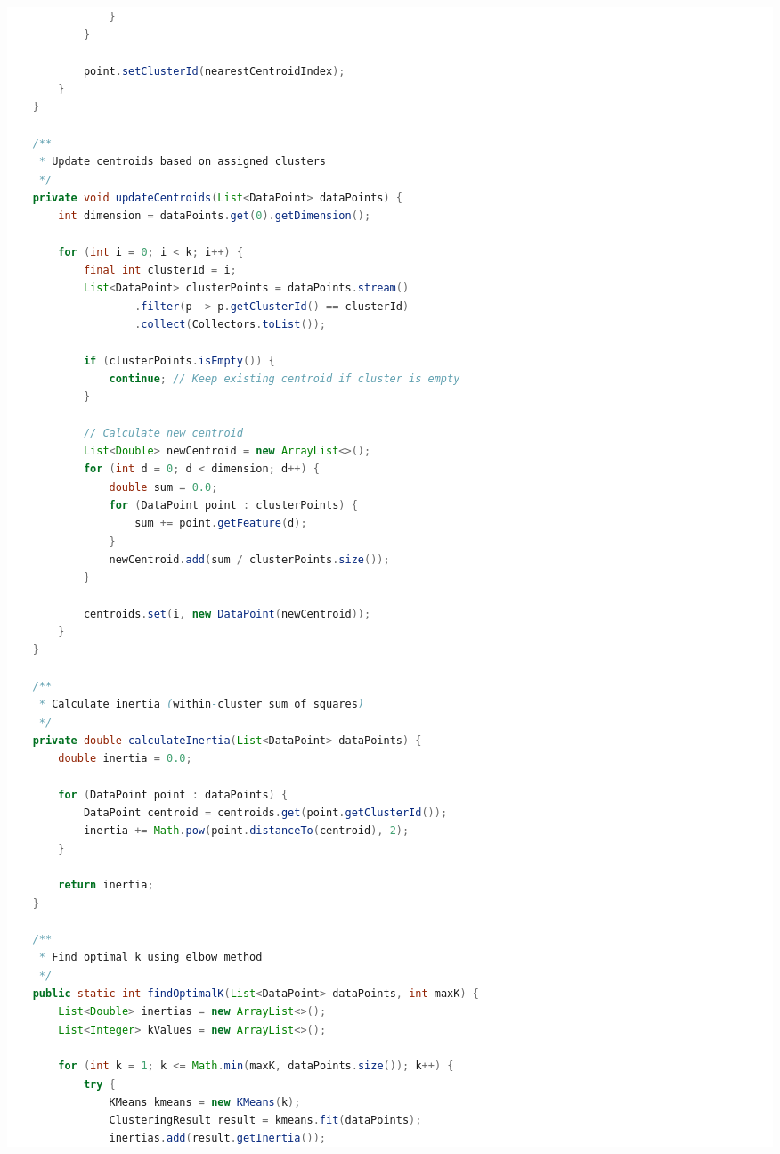 ```java
                }
            }
            
            point.setClusterId(nearestCentroidIndex);
        }
    }
    
    /**
     * Update centroids based on assigned clusters
     */
    private void updateCentroids(List<DataPoint> dataPoints) {
        int dimension = dataPoints.get(0).getDimension();
        
        for (int i = 0; i < k; i++) {
            final int clusterId = i;
            List<DataPoint> clusterPoints = dataPoints.stream()
                    .filter(p -> p.getClusterId() == clusterId)
                    .collect(Collectors.toList());
            
            if (clusterPoints.isEmpty()) {
                continue; // Keep existing centroid if cluster is empty
            }
            
            // Calculate new centroid
            List<Double> newCentroid = new ArrayList<>();
            for (int d = 0; d < dimension; d++) {
                double sum = 0.0;
                for (DataPoint point : clusterPoints) {
                    sum += point.getFeature(d);
                }
                newCentroid.add(sum / clusterPoints.size());
            }
            
            centroids.set(i, new DataPoint(newCentroid));
        }
    }
    
    /**
     * Calculate inertia (within-cluster sum of squares)
     */
    private double calculateInertia(List<DataPoint> dataPoints) {
        double inertia = 0.0;
        
        for (DataPoint point : dataPoints) {
            DataPoint centroid = centroids.get(point.getClusterId());
            inertia += Math.pow(point.distanceTo(centroid), 2);
        }
        
        return inertia;
    }
    
    /**
     * Find optimal k using elbow method
     */
    public static int findOptimalK(List<DataPoint> dataPoints, int maxK) {
        List<Double> inertias = new ArrayList<>();
        List<Integer> kValues = new ArrayList<>();
        
        for (int k = 1; k <= Math.min(maxK, dataPoints.size()); k++) {
            try {
                KMeans kmeans = new KMeans(k);
                ClusteringResult result = kmeans.fit(dataPoints);
                inertias.add(result.getInertia());
```